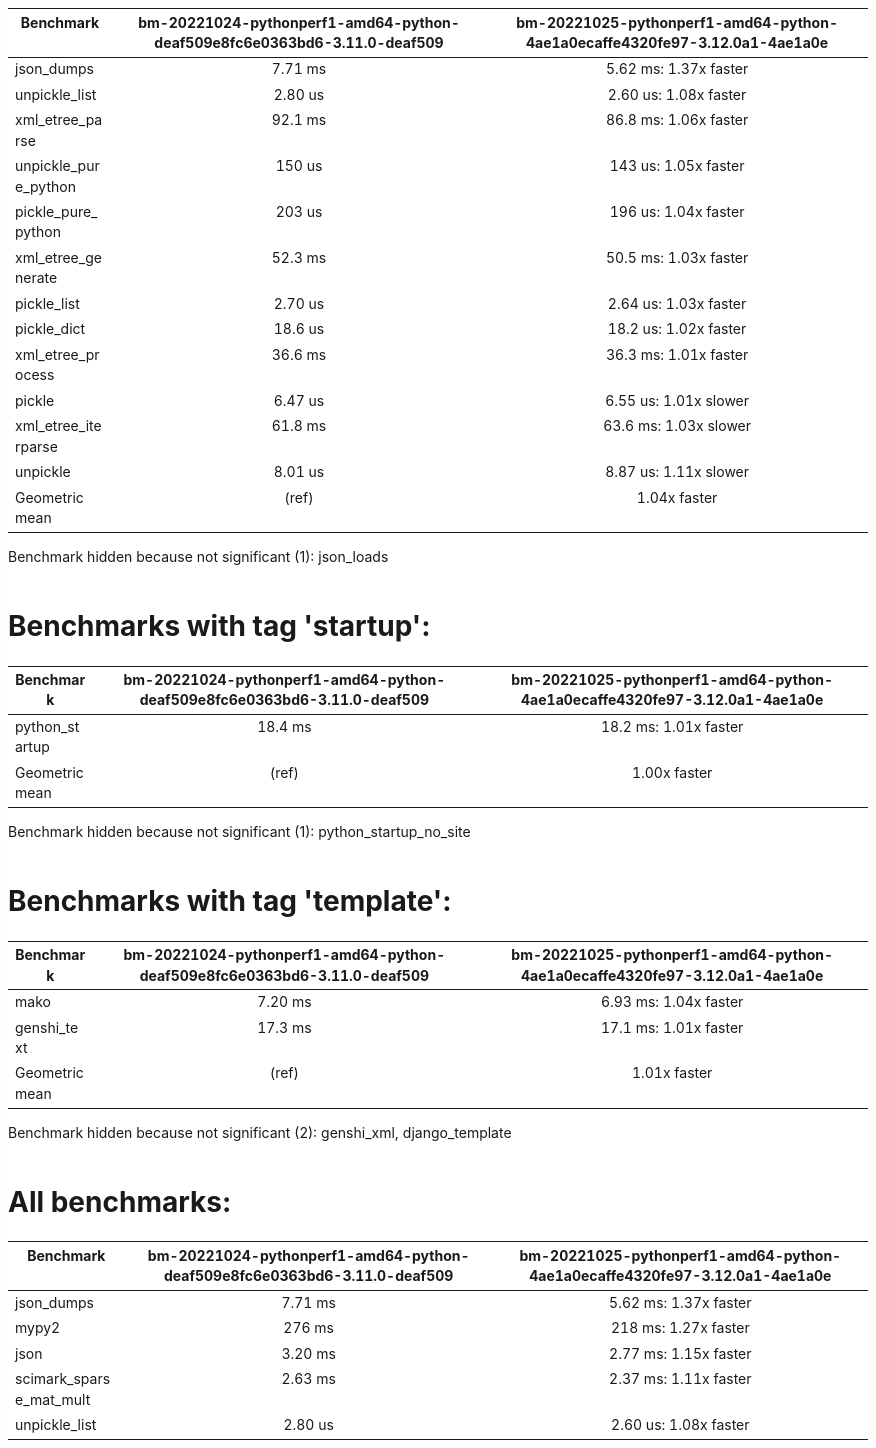 | Benchmark            | bm-20221024-pythonperf1-amd64-python-deaf509e8fc6e0363bd6-3.11.0-deaf509 | bm-20221025-pythonperf1-amd64-python-4ae1a0ecaffe4320fe97-3.12.0a1-4ae1a0e |
|----------------------|:------------------------------------------------------------------------:|:--------------------------------------------------------------------------:|
| json_dumps           | 7.71 ms                                                                  | 5.62 ms: 1.37x faster                                                      |
| unpickle_list        | 2.80 us                                                                  | 2.60 us: 1.08x faster                                                      |
| xml_etree_parse      | 92.1 ms                                                                  | 86.8 ms: 1.06x faster                                                      |
| unpickle_pure_python | 150 us                                                                   | 143 us: 1.05x faster                                                       |
| pickle_pure_python   | 203 us                                                                   | 196 us: 1.04x faster                                                       |
| xml_etree_generate   | 52.3 ms                                                                  | 50.5 ms: 1.03x faster                                                      |
| pickle_list          | 2.70 us                                                                  | 2.64 us: 1.03x faster                                                      |
| pickle_dict          | 18.6 us                                                                  | 18.2 us: 1.02x faster                                                      |
| xml_etree_process    | 36.6 ms                                                                  | 36.3 ms: 1.01x faster                                                      |
| pickle               | 6.47 us                                                                  | 6.55 us: 1.01x slower                                                      |
| xml_etree_iterparse  | 61.8 ms                                                                  | 63.6 ms: 1.03x slower                                                      |
| unpickle             | 8.01 us                                                                  | 8.87 us: 1.11x slower                                                      |
| Geometric mean       | (ref)                                                                    | 1.04x faster                                                               |

Benchmark hidden because not significant (1): json_loads

Benchmarks with tag 'startup':
==============================

| Benchmark      | bm-20221024-pythonperf1-amd64-python-deaf509e8fc6e0363bd6-3.11.0-deaf509 | bm-20221025-pythonperf1-amd64-python-4ae1a0ecaffe4320fe97-3.12.0a1-4ae1a0e |
|----------------|:------------------------------------------------------------------------:|:--------------------------------------------------------------------------:|
| python_startup | 18.4 ms                                                                  | 18.2 ms: 1.01x faster                                                      |
| Geometric mean | (ref)                                                                    | 1.00x faster                                                               |

Benchmark hidden because not significant (1): python_startup_no_site

Benchmarks with tag 'template':
===============================

| Benchmark      | bm-20221024-pythonperf1-amd64-python-deaf509e8fc6e0363bd6-3.11.0-deaf509 | bm-20221025-pythonperf1-amd64-python-4ae1a0ecaffe4320fe97-3.12.0a1-4ae1a0e |
|----------------|:------------------------------------------------------------------------:|:--------------------------------------------------------------------------:|
| mako           | 7.20 ms                                                                  | 6.93 ms: 1.04x faster                                                      |
| genshi_text    | 17.3 ms                                                                  | 17.1 ms: 1.01x faster                                                      |
| Geometric mean | (ref)                                                                    | 1.01x faster                                                               |

Benchmark hidden because not significant (2): genshi_xml, django_template

All benchmarks:
===============

| Benchmark               | bm-20221024-pythonperf1-amd64-python-deaf509e8fc6e0363bd6-3.11.0-deaf509 | bm-20221025-pythonperf1-amd64-python-4ae1a0ecaffe4320fe97-3.12.0a1-4ae1a0e |
|-------------------------|:------------------------------------------------------------------------:|:--------------------------------------------------------------------------:|
| json_dumps              | 7.71 ms                                                                  | 5.62 ms: 1.37x faster                                                      |
| mypy2                   | 276 ms                                                                   | 218 ms: 1.27x faster                                                       |
| json                    | 3.20 ms                                                                  | 2.77 ms: 1.15x faster                                                      |
| scimark_sparse_mat_mult | 2.63 ms                                                                  | 2.37 ms: 1.11x faster                                                      |
| unpickle_list           | 2.80 us                                                                  | 2.60 us: 1.08x faster                                                      |